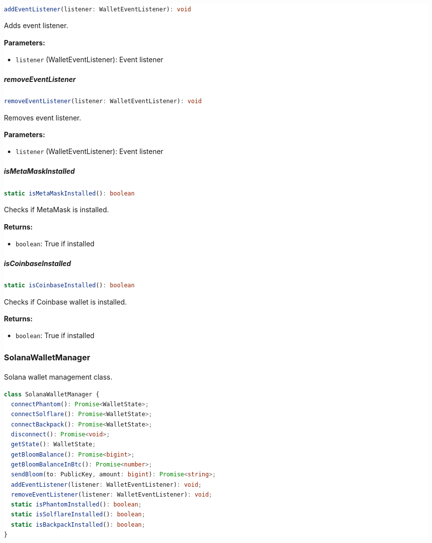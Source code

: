 ```typescript
addEventListener(listener: WalletEventListener): void
```

Adds event listener.

**Parameters:**
- `listener` (WalletEventListener): Event listener

##### removeEventListener

```typescript
removeEventListener(listener: WalletEventListener): void
```

Removes event listener.

**Parameters:**
- `listener` (WalletEventListener): Event listener

##### isMetaMaskInstalled

```typescript
static isMetaMaskInstalled(): boolean
```

Checks if MetaMask is installed.

**Returns:**
- `boolean`: True if installed

##### isCoinbaseInstalled

```typescript
static isCoinbaseInstalled(): boolean
```

Checks if Coinbase wallet is installed.

**Returns:**
- `boolean`: True if installed

### SolanaWalletManager

Solana wallet management class.

```typescript
class SolanaWalletManager {
  connectPhantom(): Promise<WalletState>;
  connectSolflare(): Promise<WalletState>;
  connectBackpack(): Promise<WalletState>;
  disconnect(): Promise<void>;
  getState(): WalletState;
  getBloomBalance(): Promise<bigint>;
  getBloomBalanceInBtc(): Promise<number>;
  sendBloom(to: PublicKey, amount: bigint): Promise<string>;
  addEventListener(listener: WalletEventListener): void;
  removeEventListener(listener: WalletEventListener): void;
  static isPhantomInstalled(): boolean;
  static isSolflareInstalled(): boolean;
  static isBackpackInstalled(): boolean;
}
```
